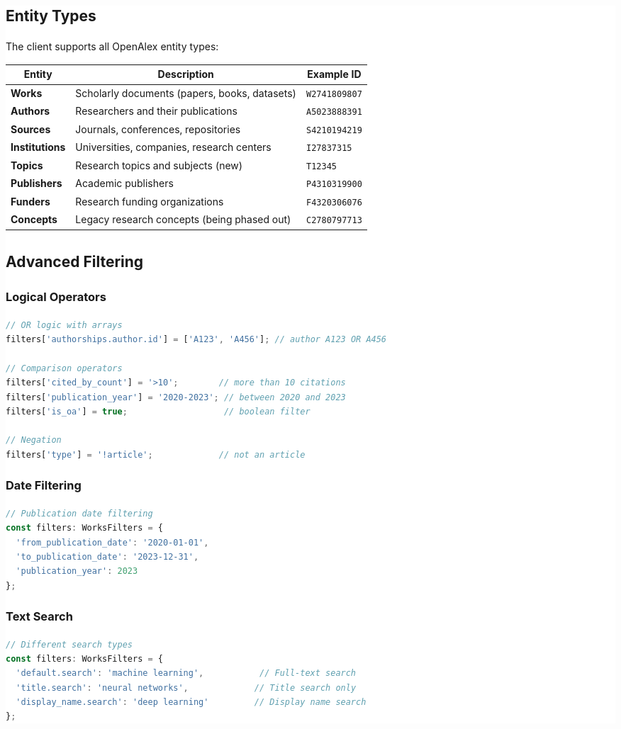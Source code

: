 ## Entity Types

The client supports all OpenAlex entity types:

| Entity | Description | Example ID |
|--------|-------------|------------|
| **Works** | Scholarly documents (papers, books, datasets) | `W2741809807` |
| **Authors** | Researchers and their publications | `A5023888391` |
| **Sources** | Journals, conferences, repositories | `S4210194219` |
| **Institutions** | Universities, companies, research centers | `I27837315` |
| **Topics** | Research topics and subjects (new) | `T12345` |
| **Publishers** | Academic publishers | `P4310319900` |
| **Funders** | Research funding organizations | `F4320306076` |
| **Concepts** | Legacy research concepts (being phased out) | `C2780797713` |

## Advanced Filtering

### Logical Operators

```typescript
// OR logic with arrays
filters['authorships.author.id'] = ['A123', 'A456']; // author A123 OR A456

// Comparison operators
filters['cited_by_count'] = '>10';        // more than 10 citations
filters['publication_year'] = '2020-2023'; // between 2020 and 2023
filters['is_oa'] = true;                   // boolean filter

// Negation
filters['type'] = '!article';             // not an article
```

### Date Filtering

```typescript
// Publication date filtering
const filters: WorksFilters = {
  'from_publication_date': '2020-01-01',
  'to_publication_date': '2023-12-31',
  'publication_year': 2023
};
```

### Text Search

```typescript
// Different search types
const filters: WorksFilters = {
  'default.search': 'machine learning',           // Full-text search
  'title.search': 'neural networks',             // Title search only
  'display_name.search': 'deep learning'         // Display name search
};
```
